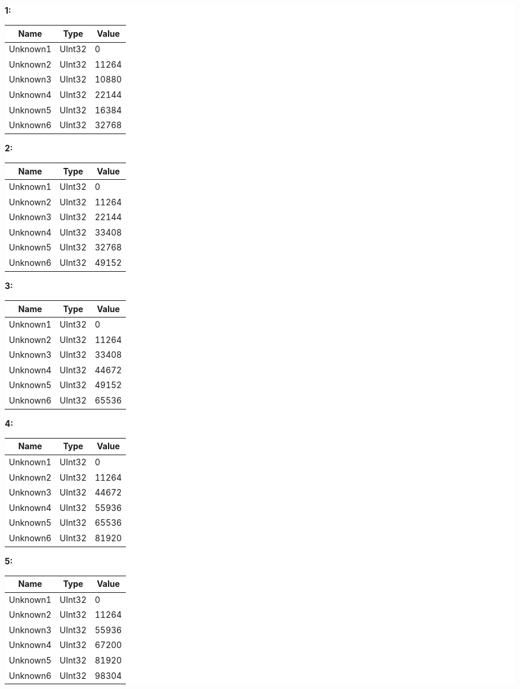 
**1:**

Name	| Type	| Value
---	|---	|---	|
Unknown1	|UInt32	|0
Unknown2	|UInt32	|11264
Unknown3	|UInt32	|10880
Unknown4	|UInt32	|22144
Unknown5	|UInt32	|16384
Unknown6	|UInt32	|32768


**2:**

Name	| Type	| Value
---	|---	|---	|
Unknown1	|UInt32	|0
Unknown2	|UInt32	|11264
Unknown3	|UInt32	|22144
Unknown4	|UInt32	|33408
Unknown5	|UInt32	|32768
Unknown6	|UInt32	|49152


**3:**

Name	| Type	| Value
---	|---	|---	|
Unknown1	|UInt32	|0
Unknown2	|UInt32	|11264
Unknown3	|UInt32	|33408
Unknown4	|UInt32	|44672
Unknown5	|UInt32	|49152
Unknown6	|UInt32	|65536


**4:**

Name	| Type	| Value
---	|---	|---	|
Unknown1	|UInt32	|0
Unknown2	|UInt32	|11264
Unknown3	|UInt32	|44672
Unknown4	|UInt32	|55936
Unknown5	|UInt32	|65536
Unknown6	|UInt32	|81920


**5:**

Name	| Type	| Value
---	|---	|---	|
Unknown1	|UInt32	|0
Unknown2	|UInt32	|11264
Unknown3	|UInt32	|55936
Unknown4	|UInt32	|67200
Unknown5	|UInt32	|81920
Unknown6	|UInt32	|98304
